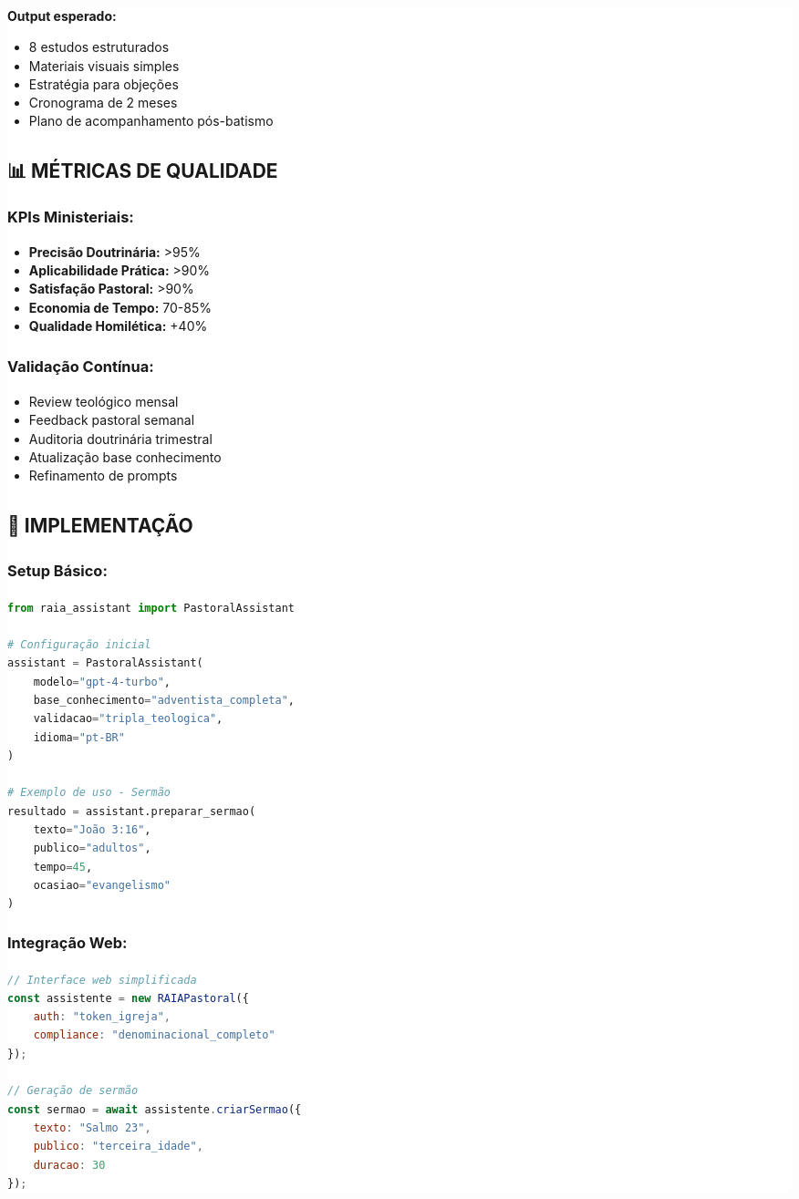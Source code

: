 **Output esperado:**
- 8 estudos estruturados
- Materiais visuais simples
- Estratégia para objeções
- Cronograma de 2 meses
- Plano de acompanhamento pós-batismo

## 📊 MÉTRICAS DE QUALIDADE

### **KPIs Ministeriais:**
- **Precisão Doutrinária:** >95%
- **Aplicabilidade Prática:** >90%
- **Satisfação Pastoral:** >90%
- **Economia de Tempo:** 70-85%
- **Qualidade Homilética:** +40%

### **Validação Contínua:**
- Review teológico mensal
- Feedback pastoral semanal
- Auditoria doutrinária trimestral
- Atualização base conhecimento
- Refinamento de prompts

## 🔧 IMPLEMENTAÇÃO

### **Setup Básico:**
```python
from raia_assistant import PastoralAssistant

# Configuração inicial
assistant = PastoralAssistant(
    modelo="gpt-4-turbo",
    base_conhecimento="adventista_completa",
    validacao="tripla_teologica",
    idioma="pt-BR"
)

# Exemplo de uso - Sermão
resultado = assistant.preparar_sermao(
    texto="João 3:16",
    publico="adultos",
    tempo=45,
    ocasiao="evangelismo"
)
```

### **Integração Web:**
```javascript
// Interface web simplificada
const assistente = new RAIAPastoral({
    auth: "token_igreja",
    compliance: "denominacional_completo"
});

// Geração de sermão
const sermao = await assistente.criarSermao({
    texto: "Salmo 23",
    publico: "terceira_idade", 
    duracao: 30
});
```
